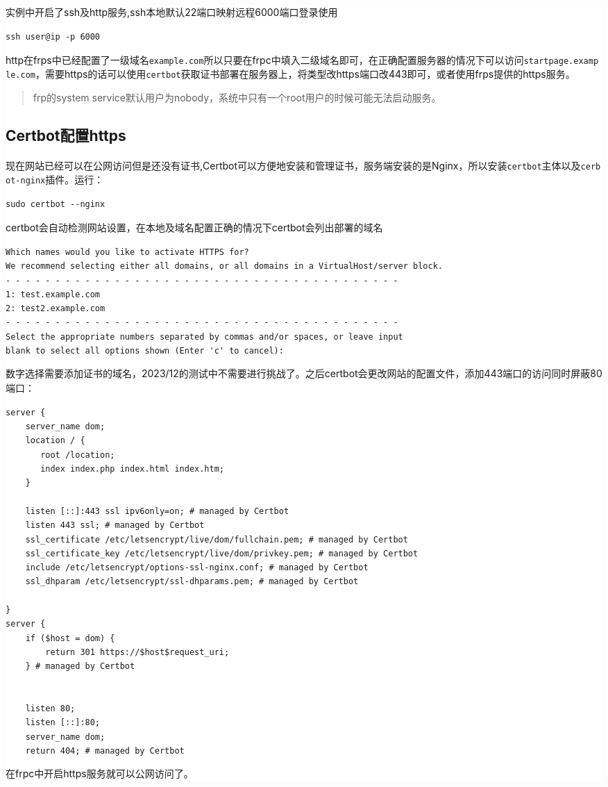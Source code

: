 实例中开启了ssh及http服务,ssh本地默认22端口映射远程6000端口登录使用
```
ssh user@ip -p 6000
```
http在frps中已经配置了一级域名`example.com`所以只要在frpc中填入二级域名即可，在正确配置服务器的情况下可以访问`startpage.example.com`，需要https的话可以使用`certbot`获取证书部署在服务器上，将类型改https端口改443即可，或者使用frps提供的https服务。

> frp的system service默认用户为nobody，系统中只有一个root用户的时候可能无法启动服务。

## Certbot配置https
现在网站已经可以在公网访问但是还没有证书,Certbot可以方便地安装和管理证书，服务端安装的是Nginx，所以安装`certbot`主体以及`cerbot-nginx`插件。运行：
```
sudo certbot --nginx
```
certbot会自动检测网站设置，在本地及域名配置正确的情况下certbot会列出部署的域名
```
Which names would you like to activate HTTPS for?
We recommend selecting either all domains, or all domains in a VirtualHost/server block.
- - - - - - - - - - - - - - - - - - - - - - - - - - - - - - - - - - - - - - - -
1: test.example.com
2: test2.example.com
- - - - - - - - - - - - - - - - - - - - - - - - - - - - - - - - - - - - - - - -
Select the appropriate numbers separated by commas and/or spaces, or leave input
blank to select all options shown (Enter 'c' to cancel):
```
数字选择需要添加证书的域名，2023/12的测试中不需要进行挑战了。之后certbot会更改网站的配置文件，添加443端口的访问同时屏蔽80端口：
```
server {
    server_name dom;
    location / {
       root /location;
       index index.php index.html index.htm;
    }

    listen [::]:443 ssl ipv6only=on; # managed by Certbot
    listen 443 ssl; # managed by Certbot
    ssl_certificate /etc/letsencrypt/live/dom/fullchain.pem; # managed by Certbot
    ssl_certificate_key /etc/letsencrypt/live/dom/privkey.pem; # managed by Certbot
    include /etc/letsencrypt/options-ssl-nginx.conf; # managed by Certbot
    ssl_dhparam /etc/letsencrypt/ssl-dhparams.pem; # managed by Certbot

}
server {
    if ($host = dom) {
        return 301 https://$host$request_uri;
    } # managed by Certbot


    listen 80;
    listen [::]:80;
    server_name dom;
    return 404; # managed by Certbot
```
在frpc中开启https服务就可以公网访问了。
